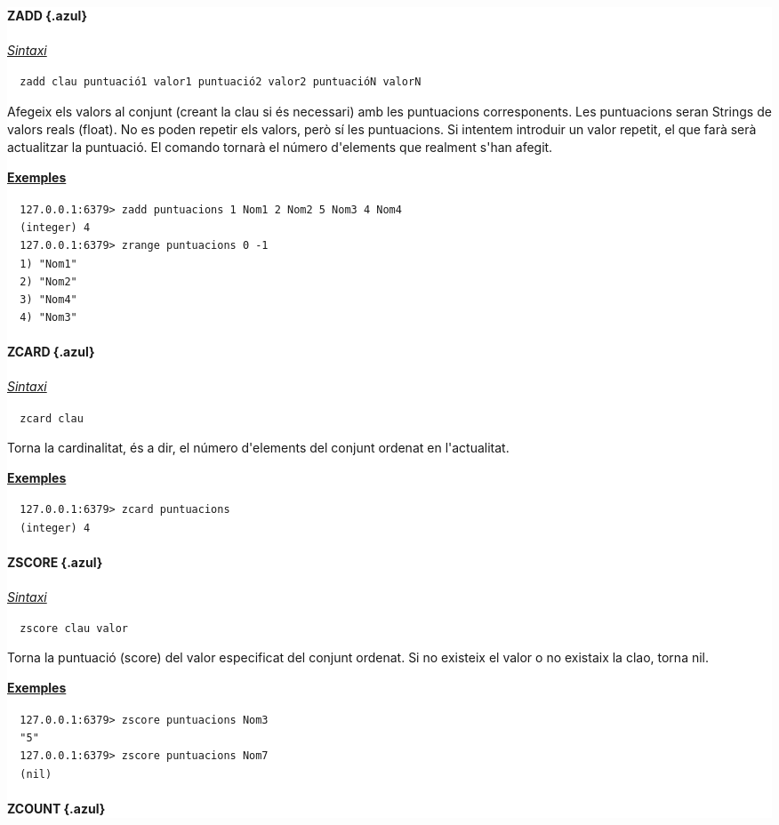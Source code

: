 #### ZADD {.azul}

<u>_Sintaxi_</u>
```
  zadd clau puntuació1 valor1 puntuació2 valor2 puntuacióN valorN
```
Afegeix els valors al conjunt (creant la clau si és necessari) amb les
puntuacions corresponents. Les puntuacions seran Strings de valors reals
(float). No es poden repetir els valors, però sí les puntuacions. Si intentem
introduir un valor repetit, el que farà serà actualitzar la puntuació. El
comando tornarà el número d'elements que realment s'han afegit.

**<u>Exemples</u>**
```
  127.0.0.1:6379> zadd puntuacions 1 Nom1 2 Nom2 5 Nom3 4 Nom4  
  (integer) 4
  127.0.0.1:6379> zrange puntuacions 0 -1  
  1) "Nom1"  
  2) "Nom2"  
  3) "Nom4"  
  4) "Nom3"
```

#### ZCARD {.azul}

<u>_Sintaxi_</u>
```
  zcard clau
```
Torna la cardinalitat, és a dir, el número d'elements del conjunt ordenat en
l'actualitat.

**<u>Exemples</u>**
```
  127.0.0.1:6379> zcard puntuacions  
  (integer) 4
```

#### ZSCORE {.azul}

<u>_Sintaxi_</u>
```
  zscore clau valor
```
Torna la puntuació (score) del valor especificat del conjunt ordenat. Si no
existeix el valor o no existaix la clao, torna nil.

**<u>Exemples</u>**
```
  127.0.0.1:6379> zscore puntuacions Nom3  
  "5"  
  127.0.0.1:6379> zscore puntuacions Nom7  
  (nil)
```

#### ZCOUNT {.azul}
